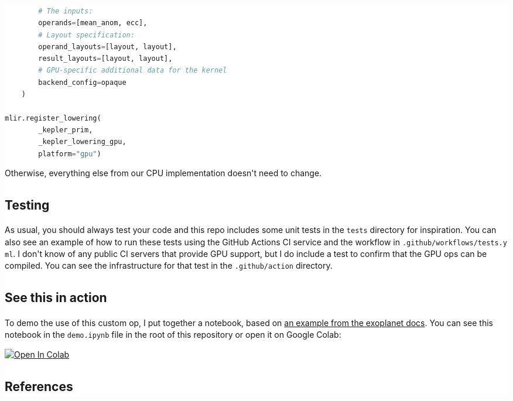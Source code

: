 ```python
        # The inputs:
        operands=[mean_anom, ecc],
        # Layout specification:
        operand_layouts=[layout, layout],
        result_layouts=[layout, layout],
        # GPU-specific additional data for the kernel
        backend_config=opaque
    )

mlir.register_lowering(
        _kepler_prim,
        _kepler_lowering_gpu,
        platform="gpu")
```

Otherwise, everything else from our CPU implementation doesn't need to change.

## Testing

As usual, you should always test your code and this repo includes some unit
tests in the `tests` directory for inspiration. You can also see an example of
how to run these tests using the GitHub Actions CI service and the workflow in
`.github/workflows/tests.yml`. I don't know of any public CI servers that
provide GPU support, but I do include a test to confirm that the GPU ops can be
compiled. You can see the infrastructure for that test in the `.github/action`
directory.

## See this in action

To demo the use of this custom op, I put together a notebook, based on [an
example from the exoplanet docs][exoplanet-tutorial]. You can see this notebook
in the `demo.ipynb` file in the root of this repository or open it on Google
Colab:

[![Open In Colab](https://colab.research.google.com/assets/colab-badge.svg)](https://colab.research.google.com/github/dfm/extending-jax/blob/main/demo.ipynb)

## References

[jax-primitives]: https://jax.readthedocs.io/en/latest/notebooks/How_JAX_primitives_work.html "How primitives work"
[xla-custom]: https://www.tensorflow.org/xla/custom_call "XLA custom calls"
[xla-adventures]: https://github.com/danieljtait/jax_xla_adventures "JAX XLA adventures"
[jaxlib]: https://github.com/google/jax/tree/master/jaxlib "jaxlib source code"
[keplers-equation]: https://en.wikipedia.org/wiki/Kepler%27s_equation "Kepler's equation"
[stan-cpp]: https://dfm.io/posts/stan-c++/ "Using external C++ functions with PyStan & radial velocity exoplanets"
[kepler-h]: https://github.com/dfm/extending-jax/blob/main/lib/kepler.h
[capsule]: https://docs.python.org/3/c-api/capsule.html "Capsules"
[jaxlib-lapack]: https://github.com/google/jax/blob/master/jaxlib/lapack.pyx "jax/lapack.pyx"
[scikit-build]: https://scikit-build.readthedocs.io/ "scikit-build"
[pybind11-cmake]: https://pybind11.readthedocs.io/en/stable/compiling.html#building-with-cmake "Building with CMake"
[exoplanet-tutorial]: https://docs.exoplanet.codes/en/stable/tutorials/intro-to-pymc3/#A-more-realistic-example:-radial-velocity-exoplanets "A more realistic example: radial velocity exoplanets"
